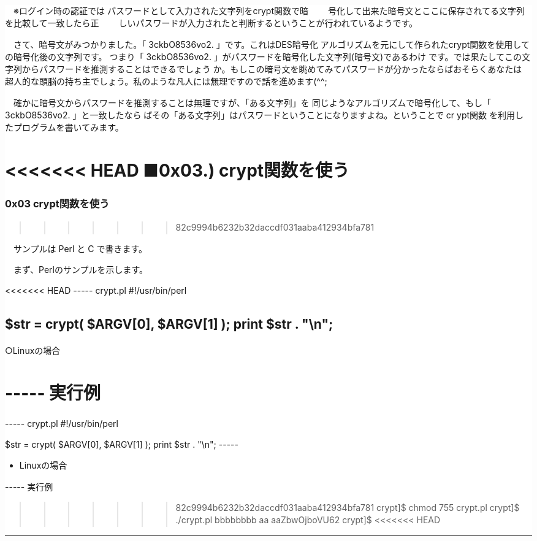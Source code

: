 　※ログイン時の認証では パスワードとして入力された文字列をcrypt関数で暗
　　号化して出来た暗号文とここに保存されてる文字列を比較して一致したら正
　　しいパスワードが入力されたと判断するということが行われているようです。

　さて、暗号文がみつかりました。「 3ckbO8536vo2. 」です。これはDES暗号化
アルゴリズムを元にして作られたcrypt関数を使用しての暗号化後の文字列です。
つまり「 3ckbO8536vo2. 」がパスワードを暗号化した文字列(暗号文)であるわけ
です。では果たしてこの文字列からパスワードを推測することはできるでしょう
か。もしこの暗号文を眺めてみてパスワードが分かったならばおそらくあなたは
超人的な頭脳の持ち主でしょう。私のような凡人には無理ですので話を進めます(^^;

　確かに暗号文からパスワードを推測することは無理ですが、「ある文字列」を
同じようなアルゴリズムで暗号化して、もし「 3ckbO8536vo2. 」と一致したなら
ばその「ある文字列」はパスワードということになりますよね。ということで cr
ypt関数 を利用したプログラムを書いてみます。


<<<<<<< HEAD
■0x03.) crypt関数を使う
=======
### 0x03 crypt関数を使う
>>>>>>> 82c9994b6232b32daccdf031aaba412934bfa781

　サンプルは Perl と C で書きます。

　まず、Perlのサンプルを示します。

<<<<<<< HEAD
-----  crypt.pl
#!/usr/bin/perl

$str = crypt( $ARGV[0], $ARGV[1] );
print $str . "\n";
-----

○Linuxの場合

-----  実行例
=======
\-\-\-\-\-  crypt.pl
\#!/usr/bin/perl

$str \= crypt( $ARGV[0], $ARGV[1] );
print $str . "\n";
\-\-\-\-\-

- Linuxの場合

\-\-\-\-\-  実行例
>>>>>>> 82c9994b6232b32daccdf031aaba412934bfa781
crypt]$ chmod 755 crypt.pl
crypt]$ ./crypt.pl bbbbbbbb aa 
aaZbwOjboVU62
crypt]$
<<<<<<< HEAD
-----
